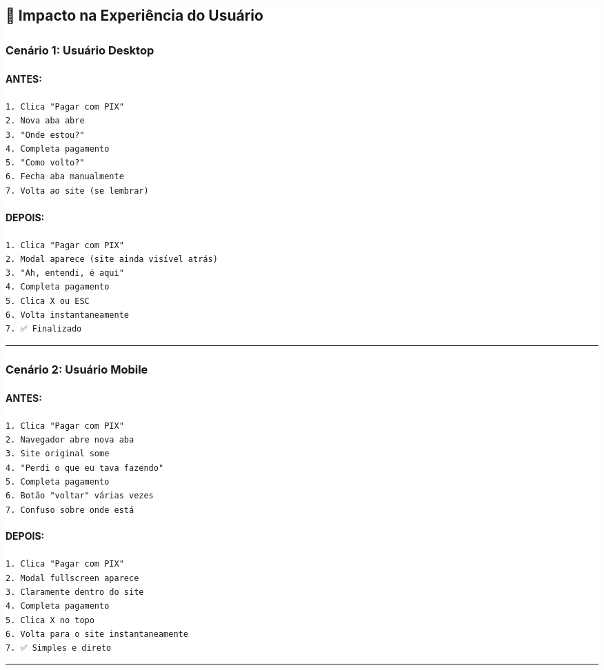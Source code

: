 
## 🎯 Impacto na Experiência do Usuário

### **Cenário 1: Usuário Desktop**

#### **ANTES:**
```
1. Clica "Pagar com PIX"
2. Nova aba abre
3. "Onde estou?"
4. Completa pagamento
5. "Como volto?"
6. Fecha aba manualmente
7. Volta ao site (se lembrar)
```

#### **DEPOIS:**
```
1. Clica "Pagar com PIX"
2. Modal aparece (site ainda visível atrás)
3. "Ah, entendi, é aqui"
4. Completa pagamento
5. Clica X ou ESC
6. Volta instantaneamente
7. ✅ Finalizado
```

---

### **Cenário 2: Usuário Mobile**

#### **ANTES:**
```
1. Clica "Pagar com PIX"
2. Navegador abre nova aba
3. Site original some
4. "Perdi o que eu tava fazendo"
5. Completa pagamento
6. Botão "voltar" várias vezes
7. Confuso sobre onde está
```

#### **DEPOIS:**
```
1. Clica "Pagar com PIX"
2. Modal fullscreen aparece
3. Claramente dentro do site
4. Completa pagamento
5. Clica X no topo
6. Volta para o site instantaneamente
7. ✅ Simples e direto
```

---